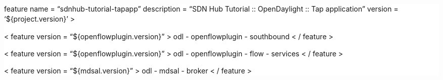   <span class="crayon-e">feature </span>
  <span class="crayon-v">name</span>
  <span class="crayon-o">=</span>
  <span class="crayon-s">“sdnhub-tutorial-tapapp”</span>
  <span class="crayon-v">description</span>
  <span class="crayon-o">=</span>
  <span class="crayon-s">“SDN Hub Tutorial :: OpenDaylight :: Tap application”</span>
  <span class="crayon-v">version</span>
  <span class="crayon-o">=</span>
  <span class="crayon-s">‘${project.version}’</span>
  <span class="crayon-o">&gt;</span>
</p>
  <p>
  <span class="crayon-o">&lt;</span>
  <span class="crayon-e">feature </span>
  <span class="crayon-v">version</span>
  <span class="crayon-o">=</span>
  <span class="crayon-s">“${openflowplugin.version}”</span>
  <span class="crayon-o">&gt;</span>
  <span class="crayon-v">odl</span>
  <span class="crayon-o">-</span>
  <span class="crayon-v">openflowplugin</span>
  <span class="crayon-o">-</span>
  <span class="crayon-v">southbound</span>
  <span class="crayon-o">&lt;</span>
  <span class="crayon-o">/</span>
  <span class="crayon-v">feature</span>
  <span class="crayon-o">&gt;</span>
</p>
  <p>
  <span class="crayon-o">&lt;</span>
  <span class="crayon-e">feature </span>
  <span class="crayon-v">version</span>
  <span class="crayon-o">=</span>
  <span class="crayon-s">“${openflowplugin.version}”</span>
  <span class="crayon-o">&gt;</span>
  <span class="crayon-v">odl</span>
  <span class="crayon-o">-</span>
  <span class="crayon-v">openflowplugin</span>
  <span class="crayon-o">-</span>
  <span class="crayon-v">flow</span>
  <span class="crayon-o">-</span>
  <span class="crayon-v">services</span>
  <span class="crayon-o">&lt;</span>
  <span class="crayon-o">/</span>
  <span class="crayon-v">feature</span>
  <span class="crayon-o">&gt;</span>
</p>
  <p>
  <span class="crayon-o">&lt;</span>
  <span class="crayon-e">feature </span>
  <span class="crayon-v">version</span>
  <span class="crayon-o">=</span>
  <span class="crayon-s">“${mdsal.version}”</span>
  <span class="crayon-o">&gt;</span>
  <span class="crayon-v">odl</span>
  <span class="crayon-o">-</span>
  <span class="crayon-v">mdsal</span>
  <span class="crayon-o">-</span>
  <span class="crayon-v">broker</span>
  <span class="crayon-o">&lt;</span>
  <span class="crayon-o">/</span>
  <span class="crayon-v">feature</span>
  <span class="crayon-o">&gt;</span>